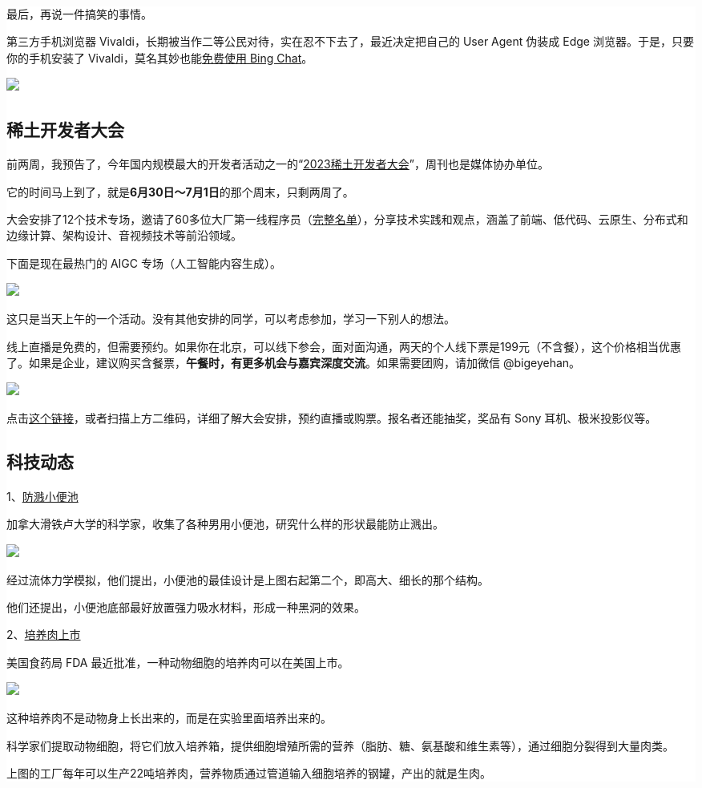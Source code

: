 最后，再说一件搞笑的事情。

第三方手机浏览器 Vivaldi，长期被当作二等公民对待，实在忍不下去了，最近决定把自己的 User Agent 伪装成 Edge 浏览器。于是，只要你的手机安装了 Vivaldi，莫名其妙也能[免费使用 Bing Chat](https://vivaldi.com/blog/vivaldi-on-android-6-1/)。

![](https://cdn.beekka.com/blogimg/asset/202306/bg2023061521.webp)

## 稀土开发者大会

前两周，我预告了，今年国内规模最大的开发者活动之一的“[2023稀土开发者大会](https://conf.juejin.cn/xdc2023/?utm_source=ryf0616)”，周刊也是媒体协办单位。

它的时间马上到了，就是**6月30日～7月1日**的那个周末，只剩两周了。

大会安排了12个技术专场，邀请了60多位大厂第一线程序员（[完整名单](https://mp.weixin.qq.com/s/T-cJh_0bJD8l--WAnfebiw)），分享技术实践和观点，涵盖了前端、低代码、云原生、分布式和边缘计算、架构设计、音视频技术等前沿领域。

下面是现在最热门的 AIGC 专场（人工智能内容生成）。

![](https://cdn.beekka.com/blogimg/asset/202306/bg2023061518.webp)

这只是当天上午的一个活动。没有其他安排的同学，可以考虑参加，学习一下别人的想法。

线上直播是免费的，但需要预约。如果你在北京，可以线下参会，面对面沟通，两天的个人线下票是199元（不含餐），这个价格相当优惠了。如果是企业，建议购买含餐票，**午餐时，有更多机会与嘉宾深度交流**。如果需要团购，请加微信 @bigeyehan。

![](https://cdn.beekka.com/blogimg/asset/202306/bg2023061523.webp)

点击[这个链接](https://conf.juejin.cn/xdc2023/?utm_source=ryf0616)，或者扫描上方二维码，详细了解大会安排，预约直播或购票。报名者还能抽奖，奖品有 Sony 耳机、极米投影仪等。

## 科技动态

1、[防溅小便池](https://arstechnica.com/science/2022/11/the-angle-at-which-dogs-pee-inspired-optimal-design-for-splash-free-urinal/)

加拿大滑铁卢大学的科学家，收集了各种男用小便池，研究什么样的形状最能防止溅出。

![](https://cdn.beekka.com/blogimg/asset/202211/bg2022112901.webp)

经过流体力学模拟，他们提出，小便池的最佳设计是上图右起第二个，即高大、细长的那个结构。

他们还提出，小便池底部最好放置强力吸水材料，形成一种黑洞的效果。

2、[培养肉上市](https://www.npr.org/sections/health-shots/2022/11/14/1136186819/cultivated-cultured-meat-heathy-climate-change)

美国食药局 FDA 最近批准，一种动物细胞的培养肉可以在美国上市。

![](https://cdn.beekka.com/blogimg/asset/202211/bg2022112902.webp)

这种培养肉不是动物身上长出来的，而是在实验里面培养出来的。

科学家们提取动物细胞，将它们放入培养箱，提供细胞增殖所需的营养（脂肪、糖、氨基酸和维生素等），通过细胞分裂得到大量肉类。

上图的工厂每年可以生产22吨培养肉，营养物质通过管道输入细胞培养的钢罐，产出的就是生肉。
